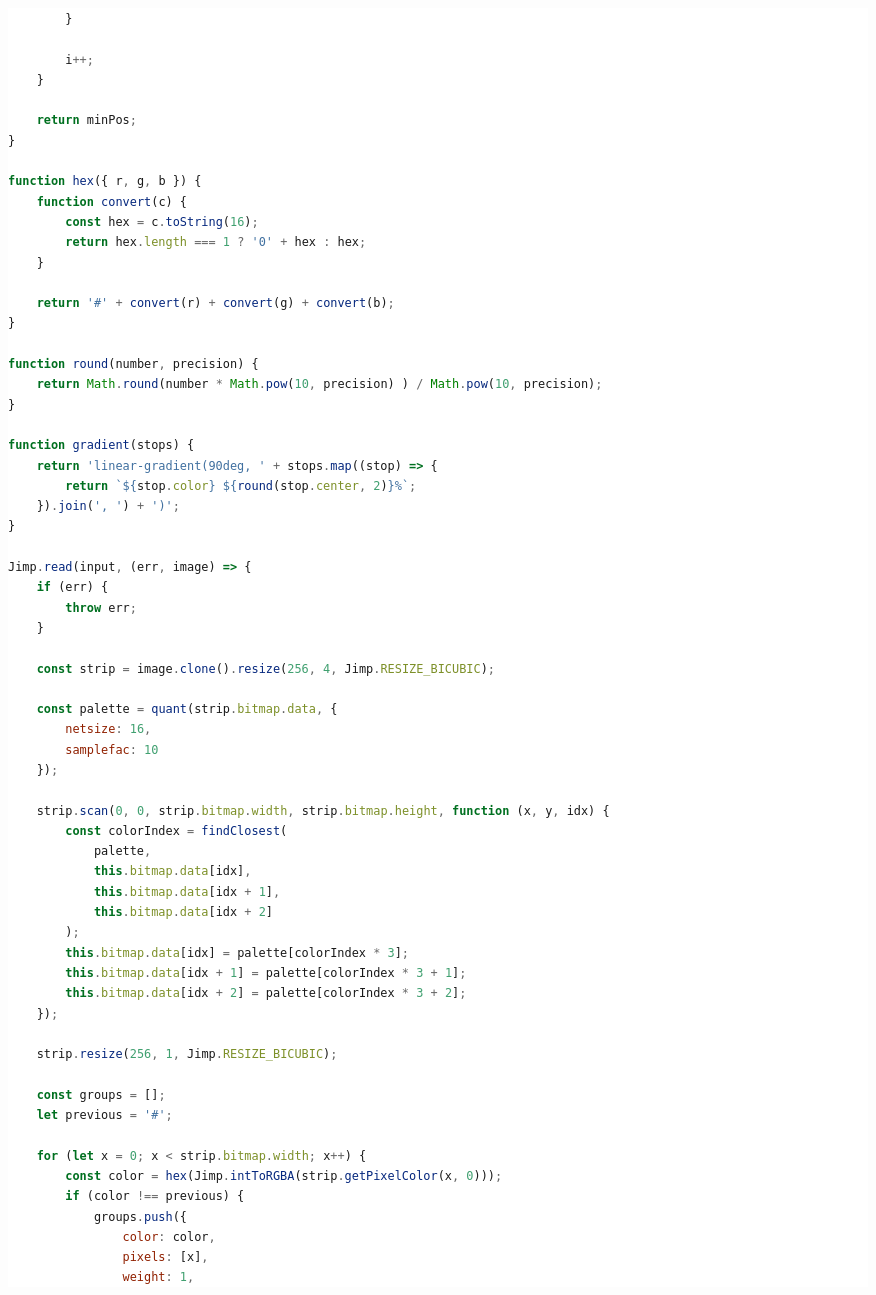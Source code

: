 ~~~ js
        }

        i++;
    }

    return minPos;
}

function hex({ r, g, b }) {
    function convert(c) {
        const hex = c.toString(16);
        return hex.length === 1 ? '0' + hex : hex;
    }

    return '#' + convert(r) + convert(g) + convert(b);
}

function round(number, precision) {
    return Math.round(number * Math.pow(10, precision) ) / Math.pow(10, precision);
}

function gradient(stops) {
    return 'linear-gradient(90deg, ' + stops.map((stop) => {
        return `${stop.color} ${round(stop.center, 2)}%`;
    }).join(', ') + ')';
}

Jimp.read(input, (err, image) => {
    if (err) {
        throw err;
    }

    const strip = image.clone().resize(256, 4, Jimp.RESIZE_BICUBIC);

    const palette = quant(strip.bitmap.data, {
        netsize: 16,
        samplefac: 10
    });

    strip.scan(0, 0, strip.bitmap.width, strip.bitmap.height, function (x, y, idx) {
        const colorIndex = findClosest(
            palette,
            this.bitmap.data[idx],
            this.bitmap.data[idx + 1],
            this.bitmap.data[idx + 2]
        );
        this.bitmap.data[idx] = palette[colorIndex * 3];
        this.bitmap.data[idx + 1] = palette[colorIndex * 3 + 1];
        this.bitmap.data[idx + 2] = palette[colorIndex * 3 + 2];
    });

    strip.resize(256, 1, Jimp.RESIZE_BICUBIC);

    const groups = [];
    let previous = '#';

    for (let x = 0; x < strip.bitmap.width; x++) {
        const color = hex(Jimp.intToRGBA(strip.getPixelColor(x, 0)));
        if (color !== previous) {
            groups.push({
                color: color,
                pixels: [x],
                weight: 1,
~~~